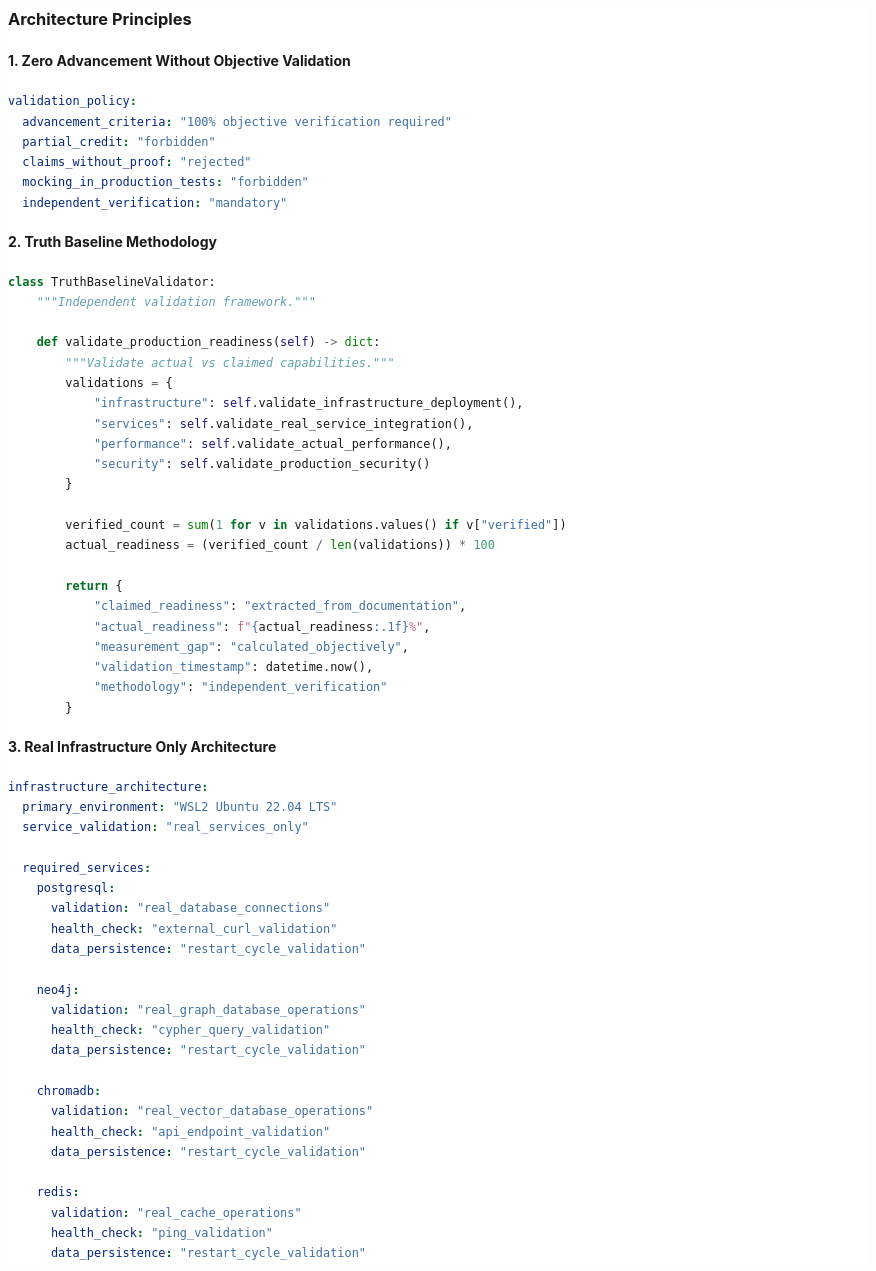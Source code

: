 ### Architecture Principles

#### 1. Zero Advancement Without Objective Validation
```yaml
validation_policy:
  advancement_criteria: "100% objective verification required"
  partial_credit: "forbidden"
  claims_without_proof: "rejected"
  mocking_in_production_tests: "forbidden"
  independent_verification: "mandatory"
```

#### 2. Truth Baseline Methodology
```python
class TruthBaselineValidator:
    """Independent validation framework."""
    
    def validate_production_readiness(self) -> dict:
        """Validate actual vs claimed capabilities."""
        validations = {
            "infrastructure": self.validate_infrastructure_deployment(),
            "services": self.validate_real_service_integration(),
            "performance": self.validate_actual_performance(),
            "security": self.validate_production_security()
        }
        
        verified_count = sum(1 for v in validations.values() if v["verified"])
        actual_readiness = (verified_count / len(validations)) * 100
        
        return {
            "claimed_readiness": "extracted_from_documentation",
            "actual_readiness": f"{actual_readiness:.1f}%",
            "measurement_gap": "calculated_objectively",
            "validation_timestamp": datetime.now(),
            "methodology": "independent_verification"
        }
```

#### 3. Real Infrastructure Only Architecture
```yaml
infrastructure_architecture:
  primary_environment: "WSL2 Ubuntu 22.04 LTS"
  service_validation: "real_services_only"
  
  required_services:
    postgresql: 
      validation: "real_database_connections"
      health_check: "external_curl_validation"
      data_persistence: "restart_cycle_validation"
    
    neo4j:
      validation: "real_graph_database_operations"
      health_check: "cypher_query_validation"
      data_persistence: "restart_cycle_validation"
    
    chromadb:
      validation: "real_vector_database_operations"
      health_check: "api_endpoint_validation"
      data_persistence: "restart_cycle_validation"
    
    redis:
      validation: "real_cache_operations"
      health_check: "ping_validation"
      data_persistence: "restart_cycle_validation"
```